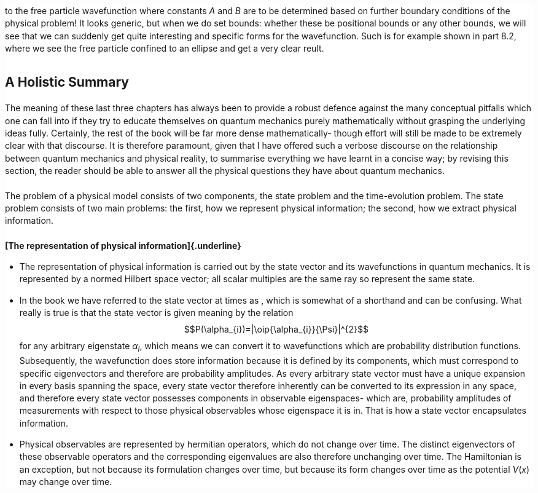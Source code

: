 to the free particle wavefunction where constants $A$ and $B$ are to be
determined based on further boundary conditions of the physical problem!
It looks generic, but when we do set bounds: whether these be positional
bounds or any other bounds, we will see that we can suddenly get quite
interesting and specific forms for the wavefunction. Such is for example
shown in part 8.2, where we see the free particle confined to an ellipse
and get a very clear reult.

## A Holistic Summary

The meaning of these last three chapters has always been to provide a
robust defence against the many conceptual pitfalls which one can fall
into if they try to educate themselves on quantum mechanics purely
mathematically without grasping the underlying ideas fully. Certainly,
the rest of the book will be far more dense mathematically- though
effort will still be made to be extremely clear with that discourse. It
is therefore paramount, given that I have offered such a verbose
discourse on the relationship between quantum mechanics and physical
reality, to summarise everything we have learnt in a concise way; by
revising this section, the reader should be able to answer all the
physical questions they have about quantum mechanics.\
\
The problem of a physical model consists of two components, the state
problem and the time-evolution problem. The state problem consists of
two main problems: the first, how we represent physical information; the
second, how we extract physical information.\
\
**[The representation of physical information]{.underline}**

-   The representation of physical information is carried out by the
    state vector and its wavefunctions in quantum mechanics. It is
    represented by a normed Hilbert space vector; all scalar multiples
    are the same ray so represent the same state.

-   In the book we have referred to the state vector at times as , which
    is somewhat of a shorthand and can be confusing. What really is true
    is that the state vector is given meaning by the relation
    $$P(\alpha_{i})=|\oip{\alpha_{i}}{\Psi}|^{2}$$ for any arbitrary
    eigenstate $\alpha_{i}$, which means we can convert it to
    wavefunctions which are probability distribution functions.
    Subsequently, the wavefunction does store information because it is
    defined by its components, which must correspond to specific
    eigenvectors and therefore are probability amplitudes. As every
    arbitrary state vector must have a unique expansion in every basis
    spanning the space, every state vector therefore inherently can be
    converted to its expression in any space, and therefore every state
    vector possesses components in observable eigenspaces- which are,
    probability amplitudes of measurements with respect to those
    physical observables whose eigenspace it is in. That is how a state
    vector encapsulates information.

-   Physical observables are represented by hermitian operators, which
    do not change over time. The distinct eigenvectors of these
    observable operators and the corresponding eigenvalues are also
    therefore unchanging over time. The Hamiltonian is an exception, but
    not because its formulation changes over time, but because its form
    changes over time as the potential $V(x)$ may change over time.
